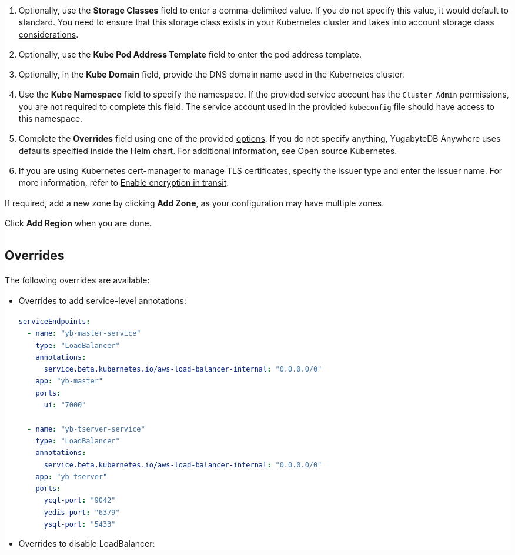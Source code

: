 1. Optionally, use the **Storage Classes** field to enter a comma-delimited value. If you do not specify this value, it would default to standard. You need to ensure that this storage class exists in your Kubernetes cluster and takes into account [storage class considerations](../../../install-yugabyte-platform/prepare-environment/kubernetes/#configure-storage-class).

1. Optionally, use the **Kube Pod Address Template** field to enter the pod address template.

1. Optionally, in the **Kube Domain** field, provide the DNS domain name used in the Kubernetes cluster.

1. Use the **Kube Namespace** field to specify the namespace. If the provided service account has the `Cluster Admin` permissions, you are not required to complete this field. The service account used in the provided `kubeconfig` file should have access to this namespace.

1. Complete the **Overrides** field using one of the provided [options](#overrides). If you do not specify anything, YugabyteDB Anywhere uses defaults specified inside the Helm chart. For additional information, see [Open source Kubernetes](../../../../deploy/kubernetes/single-zone/oss/helm-chart/).

1. If you are using [Kubernetes cert-manager](https://cert-manager.io) to manage TLS certificates, specify the issuer type and enter the issuer name. For more information, refer to [Enable encryption in transit](../../../security/enable-encryption-in-transit/#kubernetes-cert-manager).

If required, add a new zone by clicking **Add Zone**, as your configuration may have multiple zones.

Click **Add Region** when you are done.

## Overrides

The following overrides are available:

- Overrides to add service-level annotations:

  ```yml
  serviceEndpoints:
    - name: "yb-master-service"
      type: "LoadBalancer"
      annotations:
        service.beta.kubernetes.io/aws-load-balancer-internal: "0.0.0.0/0"
      app: "yb-master"
      ports:
        ui: "7000"
  
    - name: "yb-tserver-service"
      type: "LoadBalancer"
      annotations:
        service.beta.kubernetes.io/aws-load-balancer-internal: "0.0.0.0/0"
      app: "yb-tserver"
      ports:
        ycql-port: "9042"
        yedis-port: "6379"
        ysql-port: "5433"
  ```

- Overrides to disable LoadBalancer:
